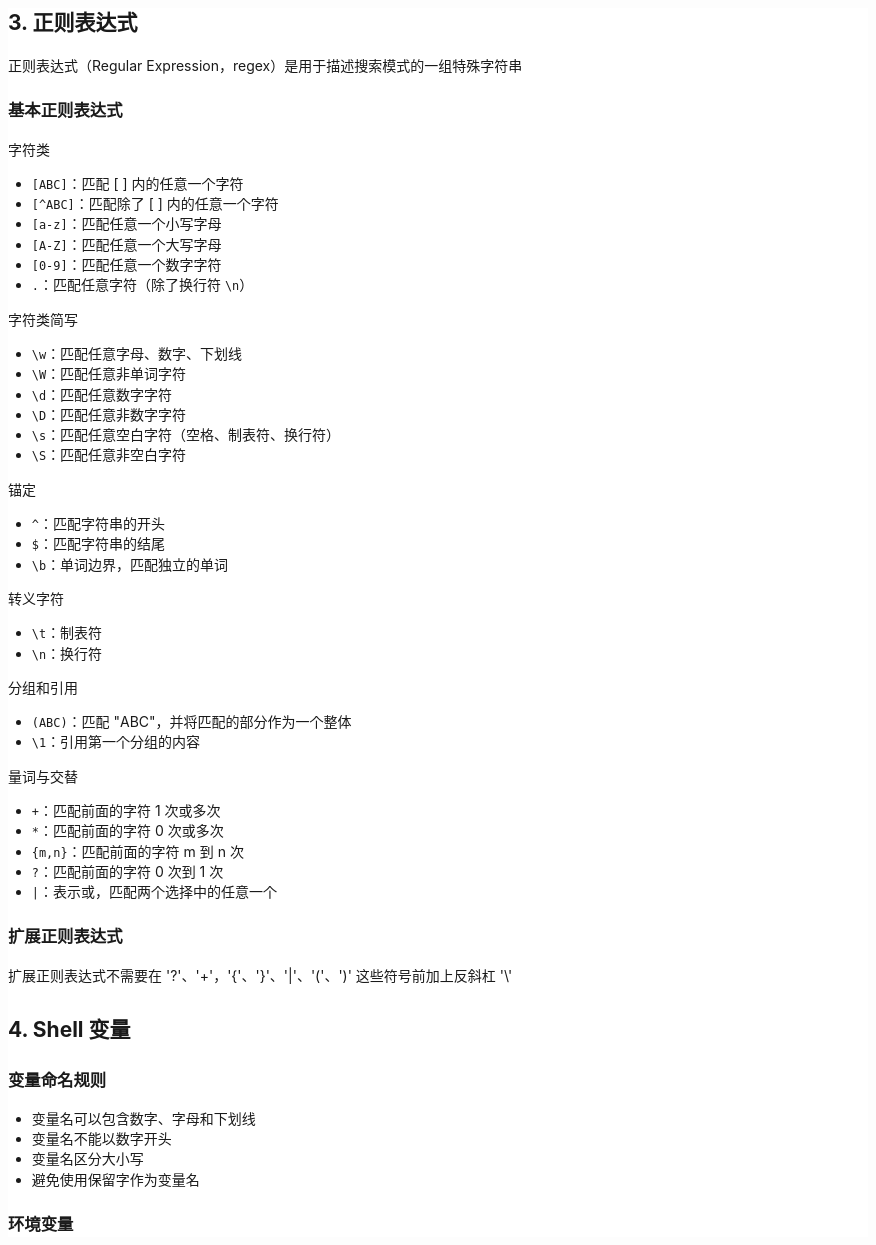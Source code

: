 ## 3. 正则表达式

正则表达式（Regular Expression，regex）是用于描述搜索模式的一组特殊字符串

### 基本正则表达式

字符类
- `[ABC]`：匹配 \[ ] 内的任意一个字符
- `[^ABC]`：匹配除了 \[ ] 内的任意一个字符
- `[a-z]`：匹配任意一个小写字母
- `[A-Z]`：匹配任意一个大写字母
- `[0-9]`：匹配任意一个数字字符
- `.`：匹配任意字符（除了换行符 `\n`）

字符类简写
- `\w`：匹配任意字母、数字、下划线
- `\W`：匹配任意非单词字符
- `\d`：匹配任意数字字符
- `\D`：匹配任意非数字字符
- `\s`：匹配任意空白字符（空格、制表符、换行符）
- `\S`：匹配任意非空白字符

锚定
- `^`：匹配字符串的开头
- `$`：匹配字符串的结尾
- `\b`：单词边界，匹配独立的单词

转义字符
- `\t`：制表符
- `\n`：换行符

分组和引用
- `(ABC)`：匹配 "ABC"，并将匹配的部分作为一个整体
- `\1`：引用第一个分组的内容

量词与交替
- `+`：匹配前面的字符 1 次或多次
- `*`：匹配前面的字符 0 次或多次
- `{m,n}`：匹配前面的字符 m 到 n 次
- `?`：匹配前面的字符 0 次到 1 次
- `|`：表示或，匹配两个选择中的任意一个

### 扩展正则表达式

扩展正则表达式不需要在 '?'、'+'，'{'、'}'、'|'、'('、')' 这些符号前加上反斜杠 '\\'

## 4. Shell 变量

### 变量命名规则

- 变量名可以包含数字、字母和下划线
- 变量名不能以数字开头
- 变量名区分大小写
- 避免使用保留字作为变量名
### 环境变量
